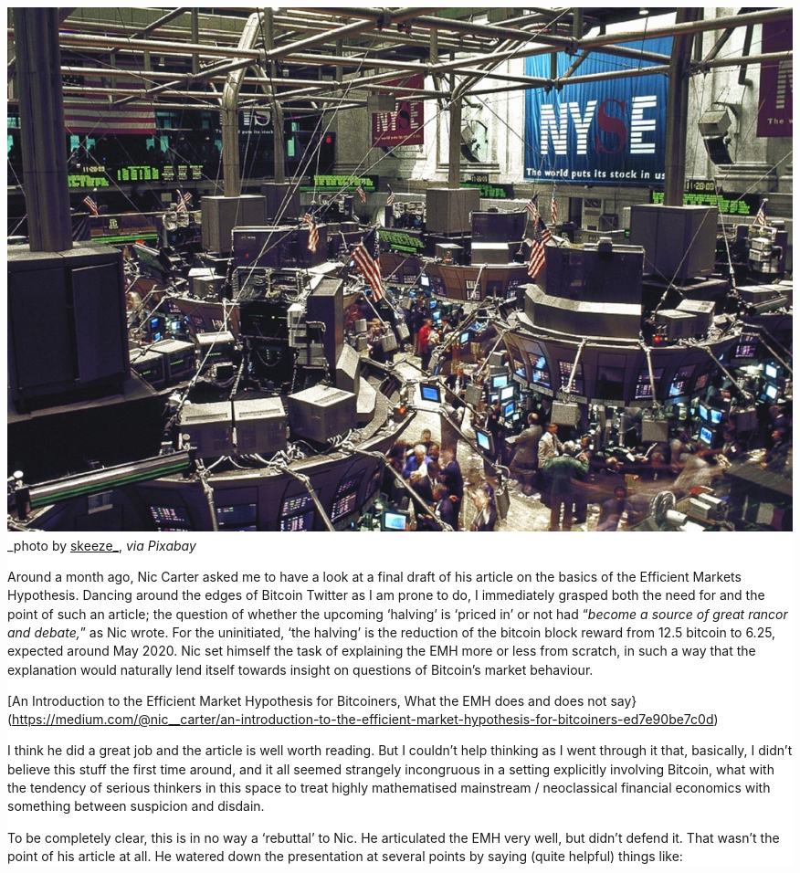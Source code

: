![](/assets/images/2020/m2/af1.png)
_photo by [skeeze_](https://pixabay.com/users/skeeze-272447/?utm_source=link-attribution&utm_medium=referral&utm_campaign=image&utm_content=738671), _via Pixabay_

Around a month ago, Nic Carter asked me to have a look at a final draft of his article on the basics of the Efficient Markets Hypothesis. Dancing around the edges of Bitcoin Twitter as I am prone to do, I immediately grasped both the need for and the point of such an article; the question of whether the upcoming ‘halving’ is ‘priced in’ or not had “_become a source of great rancor and debate,_” as Nic wrote. For the uninitiated, ‘the halving’ is the reduction of the bitcoin block reward from 12.5 bitcoin to 6.25, expected around May 2020. Nic set himself the task of explaining the EMH more or less from scratch, in such a way that the explanation would naturally lend itself towards insight on questions of Bitcoin’s market behaviour.

[An Introduction to the Efficient Market Hypothesis for Bitcoiners, What the EMH does and does not say}(https://medium.com/@nic__carter/an-introduction-to-the-efficient-market-hypothesis-for-bitcoiners-ed7e90be7c0d)

I think he did a great job and the article is well worth reading. But I couldn’t help thinking as I went through it that, basically, I didn’t believe this stuff the first time around, and it all seemed strangely incongruous in a setting explicitly involving Bitcoin, what with the tendency of serious thinkers in this space to treat highly mathematised mainstream / neoclassical financial economics with something between suspicion and disdain.

To be completely clear, this is in no way a ‘rebuttal’ to Nic. He articulated the EMH very well, but didn’t defend it. That wasn’t the point of his article at all. He watered down the presentation at several points by saying (quite helpful) things like:

